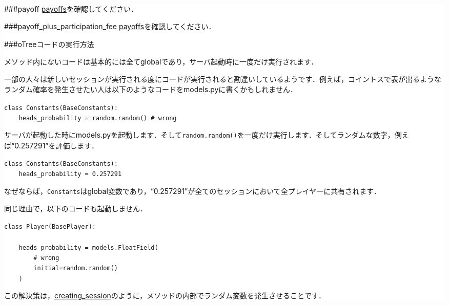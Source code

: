 ###payoff
[payoffs](http://otree.readthedocs.io/en/latest/currency.html#payoff)を確認してください．

###payoff_plus_participation_fee
[payoffs](http://otree.readthedocs.io/en/latest/currency.html#payoff)を確認してください．

###oTreeコードの実行方法

メソッド内にないコードは基本的には全てglobalであり，サーバ起動時に一度だけ実行されます．

一部の人々は新しいセッションが実行される度にコードが実行されると勘違いしているようです．例えば，コイントスで表が出るようなランダム確率を発生させたい人は以下のようなコードをmodels.pyに書くかもしれません．

```
class Constants(BaseConstants):
    heads_probability = random.random() # wrong
```
サーバが起動した時にmodels.pyを起動します．そして`random.random()`を一度だけ実行します．そしてランダムな数字，例えば“0.257291”を評価します．


```
class Constants(BaseConstants):
    heads_probability = 0.257291
```
なぜならば，`Constants`はglobal変数であり，“0.257291”が全てのセッションにおいて全プレイヤーに共有されます．

同じ理由で，以下のコードも起動しません．

```
class Player(BasePlayer):

    heads_probability = models.FloatField(
        # wrong
        initial=random.random()
    )
```

この解決策は，[creating_session](http://otree.readthedocs.io/en/latest/models.html#creating-session)のように，メソッドの内部でランダム変数を発生させることです．
